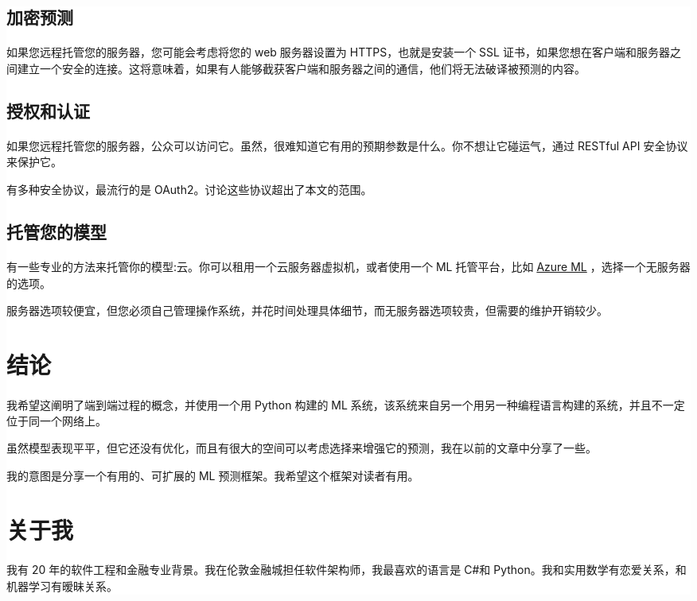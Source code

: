 ## 加密预测

如果您远程托管您的服务器，您可能会考虑将您的 web 服务器设置为 HTTPS，也就是安装一个 SSL 证书，如果您想在客户端和服务器之间建立一个安全的连接。这将意味着，如果有人能够截获客户端和服务器之间的通信，他们将无法破译被预测的内容。

## 授权和认证

如果您远程托管您的服务器，公众可以访问它。虽然，很难知道它有用的预期参数是什么。你不想让它碰运气，通过 RESTful API 安全协议来保护它。

有多种安全协议，最流行的是 OAuth2。讨论这些协议超出了本文的范围。

## 托管您的模型

有一些专业的方法来托管你的模型:云。你可以租用一个云服务器虚拟机，或者使用一个 ML 托管平台，比如 [Azure ML](https://azure.microsoft.com/en-gb/services/machine-learning/) ，选择一个无服务器的选项。

服务器选项较便宜，但您必须自己管理操作系统，并花时间处理具体细节，而无服务器选项较贵，但需要的维护开销较少。

# 结论

我希望这阐明了端到端过程的概念，并使用一个用 Python 构建的 ML 系统，该系统来自另一个用另一种编程语言构建的系统，并且不一定位于同一个网络上。

虽然模型表现平平，但它还没有优化，而且有很大的空间可以考虑选择来增强它的预测，我在以前的文章中分享了一些。

我的意图是分享一个有用的、可扩展的 ML 预测框架。我希望这个框架对读者有用。

# 关于我

我有 20 年的软件工程和金融专业背景。我在伦敦金融城担任软件架构师，我最喜欢的语言是 C#和 Python。我和实用数学有恋爱关系，和机器学习有暧昧关系。
